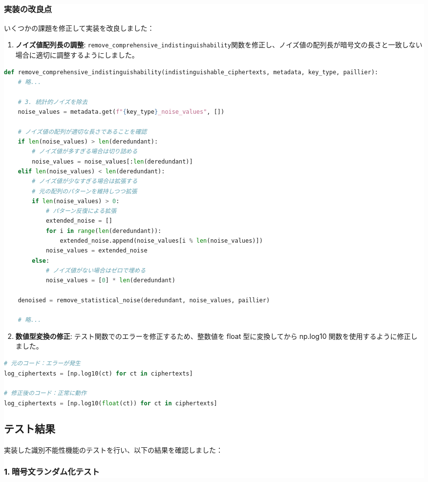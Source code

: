 ### 実装の改良点

いくつかの課題を修正して実装を改良しました：

1. **ノイズ値配列長の調整**: `remove_comprehensive_indistinguishability`関数を修正し、ノイズ値の配列長が暗号文の長さと一致しない場合に適切に調整するようにしました。

```python
def remove_comprehensive_indistinguishability(indistinguishable_ciphertexts, metadata, key_type, paillier):
    # 略...

    # 3. 統計的ノイズを除去
    noise_values = metadata.get(f"{key_type}_noise_values", [])

    # ノイズ値の配列が適切な長さであることを確認
    if len(noise_values) > len(deredundant):
        # ノイズ値が多すぎる場合は切り詰める
        noise_values = noise_values[:len(deredundant)]
    elif len(noise_values) < len(deredundant):
        # ノイズ値が少なすぎる場合は拡張する
        # 元の配列のパターンを維持しつつ拡張
        if len(noise_values) > 0:
            # パターン反復による拡張
            extended_noise = []
            for i in range(len(deredundant)):
                extended_noise.append(noise_values[i % len(noise_values)])
            noise_values = extended_noise
        else:
            # ノイズ値がない場合はゼロで埋める
            noise_values = [0] * len(deredundant)

    denoised = remove_statistical_noise(deredundant, noise_values, paillier)

    # 略...
```

2. **数値型変換の修正**: テスト関数でのエラーを修正するため、整数値を float 型に変換してから np.log10 関数を使用するように修正しました。

```python
# 元のコード：エラーが発生
log_ciphertexts = [np.log10(ct) for ct in ciphertexts]

# 修正後のコード：正常に動作
log_ciphertexts = [np.log10(float(ct)) for ct in ciphertexts]
```

## テスト結果

実装した識別不能性機能のテストを行い、以下の結果を確認しました：

### 1. 暗号文ランダム化テスト
